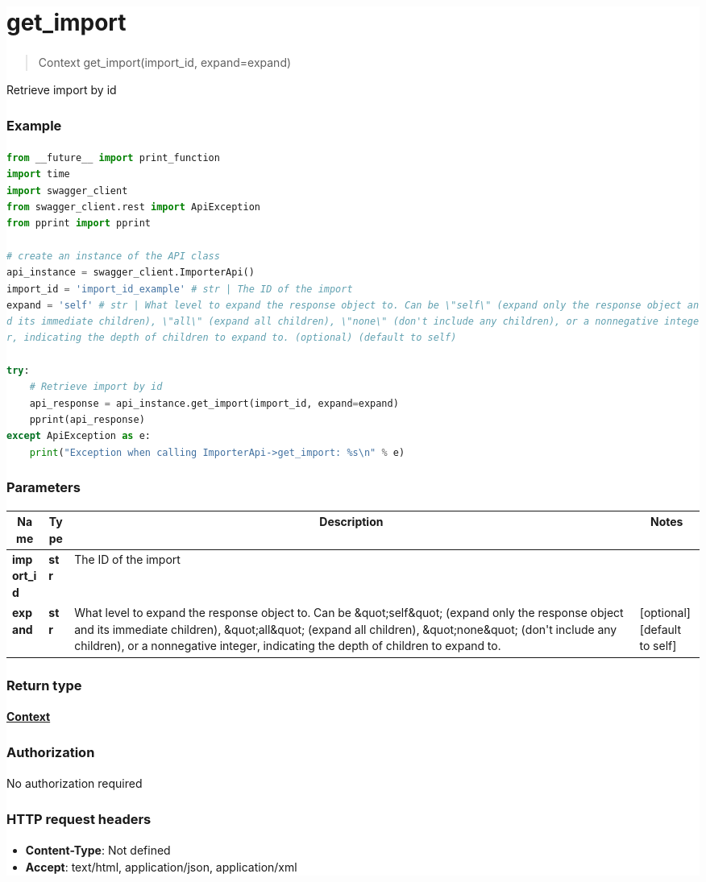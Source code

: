 # **get_import**
> Context get_import(import_id, expand=expand)

Retrieve import by id

### Example
```python
from __future__ import print_function
import time
import swagger_client
from swagger_client.rest import ApiException
from pprint import pprint

# create an instance of the API class
api_instance = swagger_client.ImporterApi()
import_id = 'import_id_example' # str | The ID of the import
expand = 'self' # str | What level to expand the response object to. Can be \"self\" (expand only the response object and its immediate children), \"all\" (expand all children), \"none\" (don't include any children), or a nonnegative integer, indicating the depth of children to expand to. (optional) (default to self)

try:
    # Retrieve import by id
    api_response = api_instance.get_import(import_id, expand=expand)
    pprint(api_response)
except ApiException as e:
    print("Exception when calling ImporterApi->get_import: %s\n" % e)
```

### Parameters

Name | Type | Description  | Notes
------------- | ------------- | ------------- | -------------
 **import_id** | **str**| The ID of the import | 
 **expand** | **str**| What level to expand the response object to. Can be \&quot;self\&quot; (expand only the response object and its immediate children), \&quot;all\&quot; (expand all children), \&quot;none\&quot; (don&#39;t include any children), or a nonnegative integer, indicating the depth of children to expand to. | [optional] [default to self]

### Return type

[**Context**](Context.md)

### Authorization

No authorization required

### HTTP request headers

 - **Content-Type**: Not defined
 - **Accept**: text/html, application/json, application/xml
